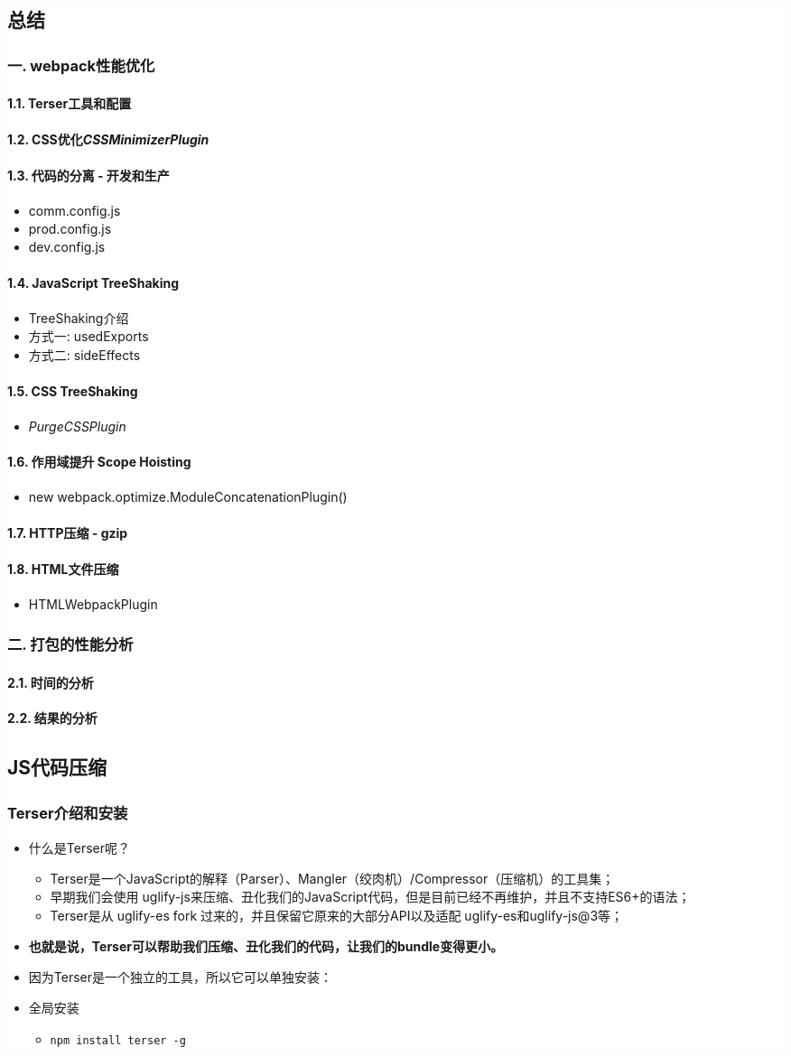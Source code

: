## 总结

### 一. webpack性能优化

#### 1.1. Terser工具和配置

#### 1.2. CSS优化*CSSMinimizerPlugin*

#### 1.3. 代码的分离 - 开发和生产

* comm.config.js
* prod.config.js
* dev.config.js

#### 1.4. JavaScript TreeShaking

* TreeShaking介绍
* 方式一: usedExports
* 方式二: sideEffects

#### 1.5. CSS TreeShaking

* *PurgeCSSPlugin*

#### 1.6. 作用域提升 **Scope** **Hoisting**

* new webpack.optimize.ModuleConcatenationPlugin()

#### 1.7. HTTP压缩 - gzip

#### 1.8. HTML文件压缩

* HTMLWebpackPlugin

### 二. 打包的性能分析

#### 2.1. 时间的分析

#### 2.2. 结果的分析



## **JS代码压缩**

### **Terser介绍和安装**

- 什么是Terser呢？
  - Terser是一个JavaScript的解释（Parser）、Mangler（绞肉机）/Compressor（压缩机）的工具集；
  - 早期我们会使用 uglify-js来压缩、丑化我们的JavaScript代码，但是目前已经不再维护，并且不支持ES6+的语法；
  - Terser是从 uglify-es fork 过来的，并且保留它原来的大部分API以及适配 uglify-es和uglify-js@3等；

- **也就是说，Terser可以帮助我们压缩、丑化我们的代码，让我们的bundle变得更小。**
- 因为Terser是一个独立的工具，所以它可以单独安装：
- 全局安装
  - `npm install terser -g`
